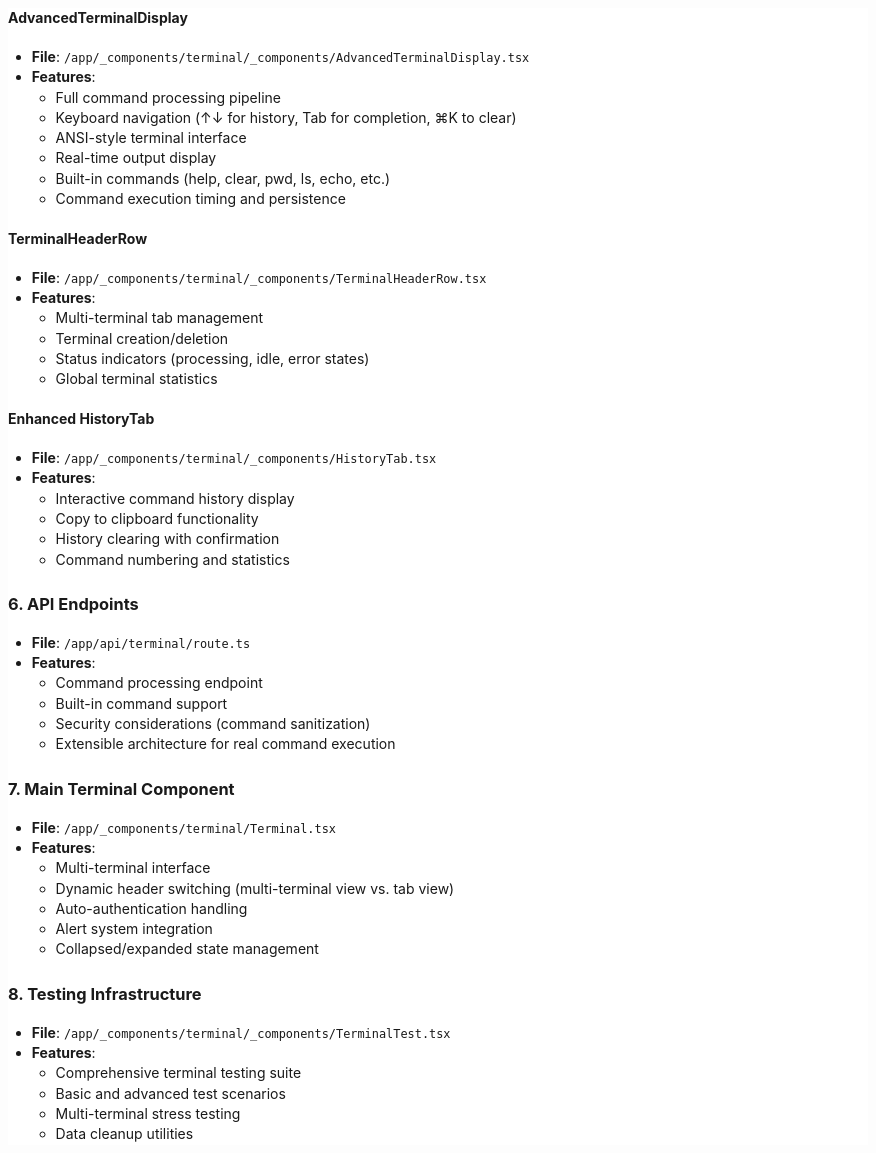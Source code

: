 #### **AdvancedTerminalDisplay**

- **File**: `/app/_components/terminal/_components/AdvancedTerminalDisplay.tsx`
- **Features**:
  - Full command processing pipeline
  - Keyboard navigation (↑↓ for history, Tab for completion, ⌘K to clear)
  - ANSI-style terminal interface
  - Real-time output display
  - Built-in commands (help, clear, pwd, ls, echo, etc.)
  - Command execution timing and persistence

#### **TerminalHeaderRow**

- **File**: `/app/_components/terminal/_components/TerminalHeaderRow.tsx`
- **Features**:
  - Multi-terminal tab management
  - Terminal creation/deletion
  - Status indicators (processing, idle, error states)
  - Global terminal statistics

#### **Enhanced HistoryTab**

- **File**: `/app/_components/terminal/_components/HistoryTab.tsx`
- **Features**:
  - Interactive command history display
  - Copy to clipboard functionality
  - History clearing with confirmation
  - Command numbering and statistics

### 6. **API Endpoints**

- **File**: `/app/api/terminal/route.ts`
- **Features**:
  - Command processing endpoint
  - Built-in command support
  - Security considerations (command sanitization)
  - Extensible architecture for real command execution

### 7. **Main Terminal Component**

- **File**: `/app/_components/terminal/Terminal.tsx`
- **Features**:
  - Multi-terminal interface
  - Dynamic header switching (multi-terminal view vs. tab view)
  - Auto-authentication handling
  - Alert system integration
  - Collapsed/expanded state management

### 8. **Testing Infrastructure**

- **File**: `/app/_components/terminal/_components/TerminalTest.tsx`
- **Features**:
  - Comprehensive terminal testing suite
  - Basic and advanced test scenarios
  - Multi-terminal stress testing
  - Data cleanup utilities
